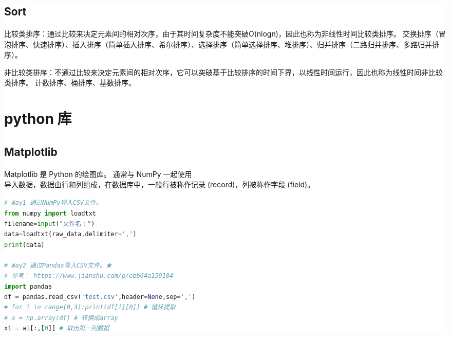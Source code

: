 


## Sort

比较类排序：通过比较来决定元素间的相对次序，由于其时间复杂度不能突破O(nlogn)，因此也称为非线性时间比较类排序。
交换排序（冒泡排序、快速排序）、插入排序（简单插入排序、希尔排序）、选择排序（简单选择排序、堆排序）、归并排序（二路归并排序、多路归并排序）。

非比较类排序：不通过比较来决定元素间的相对次序，它可以突破基于比较排序的时间下界，以线性时间运行，因此也称为线性时间非比较类排序。
计数排序、桶排序、基数排序。


``` c++

```

``` c++

```

``` c++

```

``` c++

```

``` c++

```

``` c++

```


# python 库




## Matplotlib
Matplotlib 是 Python 的绘图库。 通常与 NumPy 一起使用  
导入数据，数据由行和列组成，在数据库中，一般行被称作记录 (record)，列被称作字段 (field)。  

``` python
# Way1 通过NumPy导入CSV文件。
from numpy import loadtxt
filename=input("文件名：")
data=loadtxt(raw_data,delimiter=',')
print(data)

# Way2 通过Pandas导入CSV文件。★
# 参考： https://www.jianshu.com/p/ebb64a159104
import pandas
df = pandas.read_csv('test.csv',header=None,sep=',')
# for i in range(0,3):print(df[i][0]) # 循环提取
# a = np.array(df) # 转换成array
x1 = ai[:,[0]] # 取出第一列数据
```
